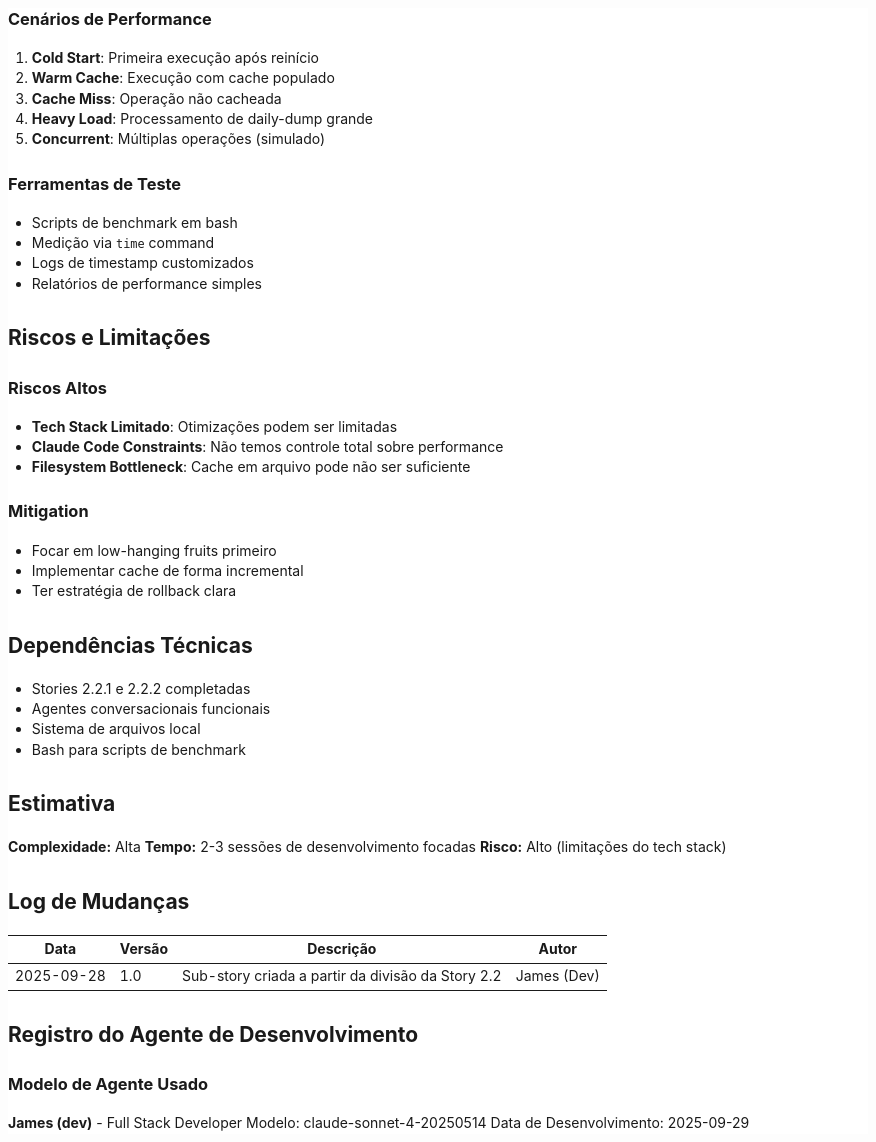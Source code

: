 ### Cenários de Performance

1. **Cold Start**: Primeira execução após reinício
2. **Warm Cache**: Execução com cache populado
3. **Cache Miss**: Operação não cacheada
4. **Heavy Load**: Processamento de daily-dump grande
5. **Concurrent**: Múltiplas operações (simulado)

### Ferramentas de Teste

- Scripts de benchmark em bash
- Medição via `time` command
- Logs de timestamp customizados
- Relatórios de performance simples

## Riscos e Limitações

### Riscos Altos
- **Tech Stack Limitado**: Otimizações podem ser limitadas
- **Claude Code Constraints**: Não temos controle total sobre performance
- **Filesystem Bottleneck**: Cache em arquivo pode não ser suficiente

### Mitigation
- Focar em low-hanging fruits primeiro
- Implementar cache de forma incremental
- Ter estratégia de rollback clara

## Dependências Técnicas
- Stories 2.2.1 e 2.2.2 completadas
- Agentes conversacionais funcionais
- Sistema de arquivos local
- Bash para scripts de benchmark

## Estimativa
**Complexidade:** Alta
**Tempo:** 2-3 sessões de desenvolvimento focadas
**Risco:** Alto (limitações do tech stack)

## Log de Mudanças
| Data | Versão | Descrição | Autor |
|------|---------|-----------|-------|
| 2025-09-28 | 1.0 | Sub-story criada a partir da divisão da Story 2.2 | James (Dev) |

## Registro do Agente de Desenvolvimento

### Modelo de Agente Usado
**James (dev)** - Full Stack Developer
Modelo: claude-sonnet-4-20250514
Data de Desenvolvimento: 2025-09-29
